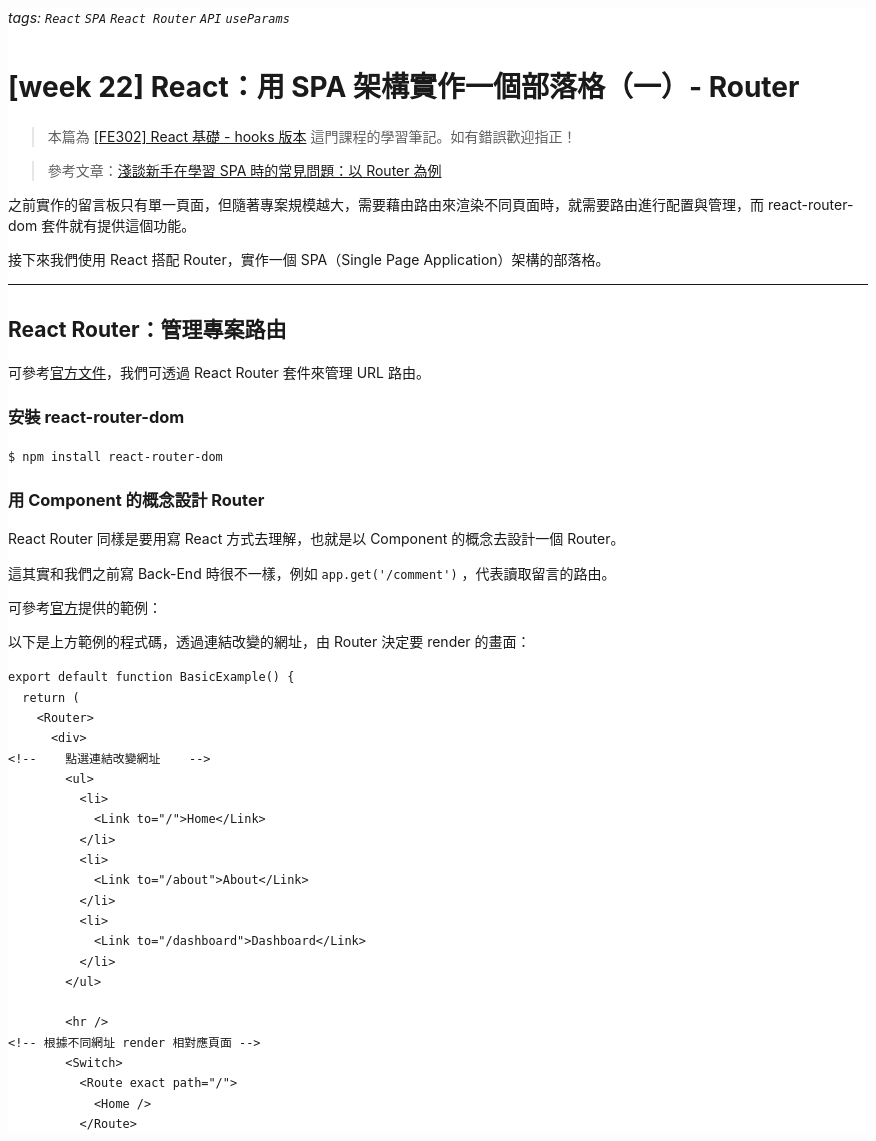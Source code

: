 ###### tags: `React` `SPA` `React Router` `API` `useParams`
# [week 22] React：用 SPA 架構實作一個部落格（一）- Router

> 本篇為 [[FE302] React 基礎 - hooks 版本](https://lidemy.com/p/fe302-react-hooks) 這門課程的學習筆記。如有錯誤歡迎指正！

> 參考文章：[淺談新手在學習 SPA 時的常見問題：以 Router 為例](https://blog.huli.tw/2019/09/18/spa-common-problem-about-router/)

之前實作的留言板只有單一頁面，但隨著專案規模越大，需要藉由路由來渲染不同頁面時，就需要路由進行配置與管理，而 react-router-dom 套件就有提供這個功能。

接下來我們使用 React 搭配 Router，實作一個 SPA（Single Page Application）架構的部落格。

---

## React Router：管理專案路由

可參考[官方文件](https://reactrouter.com/web/guides/quick-start)，我們可透過 React Router 套件來管理 URL 路由。

### 安裝 react-router-dom

```
$ npm install react-router-dom
```

### 用 Component 的概念設計 Router

React Router 同樣是要用寫 React 方式去理解，也就是以 Component 的概念去設計一個 Router。

這其實和我們之前寫 Back-End 時很不一樣，例如 `app.get('/comment')` ，代表讀取留言的路由。

可參考[官方](https://reactrouter.com/web/example/basic)提供的範例：

<iframe src="https://codesandbox.io/embed/react-router-basic-bnpsd?fontsize=14&hidenavigation=1&theme=dark"
     style="width:100%; height:300px; border:0; border-radius: 4px; overflow:hidden;"
     title="React Router - Basic"
     allow="accelerometer; ambient-light-sensor; camera; encrypted-media; geolocation; gyroscope; hid; microphone; midi; payment; usb; vr; xr-spatial-tracking"
     sandbox="allow-forms allow-modals allow-popups allow-presentation allow-same-origin allow-scripts"
   ></iframe>

以下是上方範例的程式碼，透過連結改變的網址，由 Router 決定要 render 的畫面：

```javascript=
export default function BasicExample() {
  return (
    <Router>
      <div>
<!--    點選連結改變網址    -->
        <ul>
          <li>
            <Link to="/">Home</Link>
          </li>
          <li>
            <Link to="/about">About</Link>
          </li>
          <li>
            <Link to="/dashboard">Dashboard</Link>
          </li>
        </ul>

        <hr />
<!-- 根據不同網址 render 相對應頁面 -->
        <Switch>
          <Route exact path="/">
            <Home />
          </Route>
```